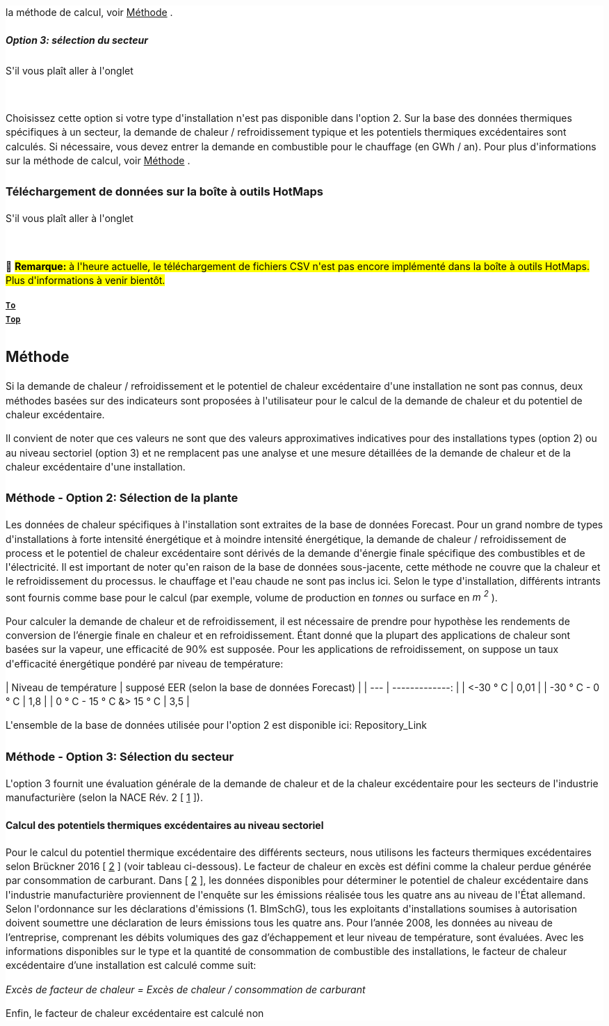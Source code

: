 la méthode de calcul, voir <a href="#method">Méthode</a> . </p><h5> <a class="anchor" id="option-3--sector-selection" href="#option-3--sector-selection"><i class="fa fa-link"></i></a> Option 3: sélection du secteur </h5><p> S&#39;il vous plaît aller à l&#39;onglet <figure><img alt="" src="https://github.com/HotMaps/hotmaps_wiki/blob/master/Images/cm_add_industry_plant/Option3.PNG"/></figure></p><p> Choisissez cette option si votre type d&#39;installation n&#39;est pas disponible dans l&#39;option 2. Sur la base des données thermiques spécifiques à un secteur, la demande de chaleur / refroidissement typique et les potentiels thermiques excédentaires sont calculés. Si nécessaire, vous devez entrer la demande en combustible pour le chauffage (en GWh / an). Pour plus d&#39;informations sur la méthode de calcul, voir <a href="#method">Méthode</a> . </p><h3> <a class="anchor" id="data-upload-on-hotmaps-toolbox" href="#data-upload-on-hotmaps-toolbox"><i class="fa fa-link"></i></a> Téléchargement de données sur la boîte à outils HotMaps </h3><p> S&#39;il vous plaît aller à l&#39;onglet <figure><img alt="" src="https://github.com/HotMaps/hotmaps_wiki/blob/master/Images/cm_add_industry_plant/Data_Import.PNG"/></figure></p><p> 🔺 <mark> <strong>Remarque:</strong> à l&#39;heure actuelle, le téléchargement de fichiers CSV n&#39;est pas encore implémenté dans la boîte à outils HotMaps. Plus d&#39;informations à venir bientôt. </mark></p><p><ins> <code><strong><a href="#table-of-contents">To Top</a></strong></code> </ins> </p><h2> <a class="anchor" id="method" href="#method"><i class="fa fa-link"></i></a> Méthode </h2><p> Si la demande de chaleur / refroidissement et le potentiel de chaleur excédentaire d&#39;une installation ne sont pas connus, deux méthodes basées sur des indicateurs sont proposées à l&#39;utilisateur pour le calcul de la demande de chaleur et du potentiel de chaleur excédentaire. </p><p> Il convient de noter que ces valeurs ne sont que des valeurs approximatives indicatives pour des installations types (option 2) ou au niveau sectoriel (option 3) et ne remplacent pas une analyse et une mesure détaillées de la demande de chaleur et de la chaleur excédentaire d&#39;une installation. </p><h3> <a class="anchor" id="method---option-2--plant-selection" href="#method---option-2--plant-selection"><i class="fa fa-link"></i></a> Méthode - Option 2: Sélection de la plante </h3><p> Les données de chaleur spécifiques à l&#39;installation sont extraites de la base de données Forecast. Pour un grand nombre de types d&#39;installations à forte intensité énergétique et à moindre intensité énergétique, la demande de chaleur / refroidissement de process et le potentiel de chaleur excédentaire sont dérivés de la demande d&#39;énergie finale spécifique des combustibles et de l&#39;électricité. Il est important de noter qu&#39;en raison de la base de données sous-jacente, cette méthode ne couvre que la chaleur et le refroidissement du processus. le chauffage et l&#39;eau chaude ne sont pas inclus ici. Selon le type d&#39;installation, différents intrants sont fournis comme base pour le calcul (par exemple, volume de production en <em>tonnes</em> ou surface en <em>m <sup>2</sup></em> ). </p><p> Pour calculer la demande de chaleur et de refroidissement, il est nécessaire de prendre pour hypothèse les rendements de conversion de l’énergie finale en chaleur et en refroidissement. Étant donné que la plupart des applications de chaleur sont basées sur la vapeur, une efficacité de 90% est supposée. Pour les applications de refroidissement, on suppose un taux d&#39;efficacité énergétique pondéré par niveau de température: </p><p> | Niveau de température | supposé EER (selon la base de données Forecast) | | --- | -------------: | | &lt;-30 ° C | 0,01 | | -30 ° C - 0 ° C | 1,8 | | 0 ° C - 15 ° C &amp;&gt; 15 ° C | 3,5 | </p><p> L&#39;ensemble de la base de données utilisée pour l&#39;option 2 est disponible ici: Repository_Link </p><h3> <a class="anchor" id="method---option-3--sector-selection" href="#method---option-3--sector-selection"><i class="fa fa-link"></i></a> Méthode - Option 3: Sélection du secteur </h3><p> L&#39;option 3 fournit une évaluation générale de la demande de chaleur et de la chaleur excédentaire pour les secteurs de l&#39;industrie manufacturière (selon la NACE Rév. 2 [ <a href="#references">1</a> ]). </p><h4> <a class="anchor" id="calculation-of-excess-heat-potentials-on-sectorial-level" href="#calculation-of-excess-heat-potentials-on-sectorial-level"><i class="fa fa-link"></i></a> Calcul des potentiels thermiques excédentaires au niveau sectoriel </h4><p> Pour le calcul du potentiel thermique excédentaire des différents secteurs, nous utilisons les facteurs thermiques excédentaires selon Brückner 2016 [ <a href="#references">2</a> ] (voir tableau ci-dessous). Le facteur de chaleur en excès est défini comme la chaleur perdue générée par consommation de carburant. Dans [ <a href="#references">2</a> ], les données disponibles pour déterminer le potentiel de chaleur excédentaire dans l&#39;industrie manufacturière proviennent de l&#39;enquête sur les émissions réalisée tous les quatre ans au niveau de l&#39;État allemand. Selon l&#39;ordonnance sur les déclarations d&#39;émissions (1. BImSchG), tous les exploitants d&#39;installations soumises à autorisation doivent soumettre une déclaration de leurs émissions tous les quatre ans. Pour l’année 2008, les données au niveau de l’entreprise, comprenant les débits volumiques des gaz d’échappement et leur niveau de température, sont évaluées. Avec les informations disponibles sur le type et la quantité de consommation de combustible des installations, le facteur de chaleur excédentaire d’une installation est calculé comme suit: </p><p> <em>Excès de facteur de chaleur = Excès de chaleur / consommation de carburant</em> </p><p> Enfin, le facteur de chaleur excédentaire est calculé non